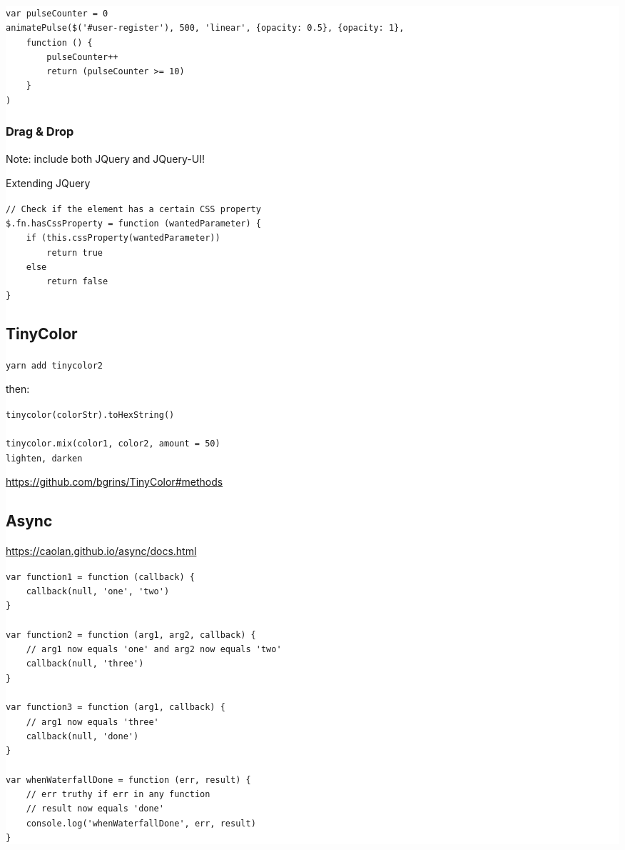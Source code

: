 	var pulseCounter = 0
	animatePulse($('#user-register'), 500, 'linear', {opacity: 0.5}, {opacity: 1},
		function () {
			pulseCounter++	 
			return (pulseCounter >= 10)
		}
	)

### Drag & Drop

Note: include both JQuery and JQuery-UI!

Extending JQuery

	// Check if the element has a certain CSS property
	$.fn.hasCssProperty = function (wantedParameter) {
		if (this.cssProperty(wantedParameter))
			return true
		else
			return false
	}


## TinyColor

	yarn add tinycolor2

then:

	tinycolor(colorStr).toHexString()

	tinycolor.mix(color1, color2, amount = 50)
	lighten, darken

https://github.com/bgrins/TinyColor#methods


## Async

https://caolan.github.io/async/docs.html

	var function1 = function (callback) {
		callback(null, 'one', 'two')
	}

	var function2 = function (arg1, arg2, callback) {
		// arg1 now equals 'one' and arg2 now equals 'two'
		callback(null, 'three')
	}

	var function3 = function (arg1, callback) {
		// arg1 now equals 'three'
		callback(null, 'done')
	}

	var whenWaterfallDone = function (err, result) {
		// err truthy if err in any function
		// result now equals 'done'
		console.log('whenWaterfallDone', err, result)
	}
